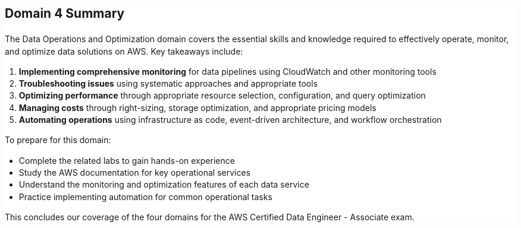 ## Domain 4 Summary

The Data Operations and Optimization domain covers the essential skills and knowledge required to effectively operate, monitor, and optimize data solutions on AWS. Key takeaways include:

1. **Implementing comprehensive monitoring** for data pipelines using CloudWatch and other monitoring tools
2. **Troubleshooting issues** using systematic approaches and appropriate tools
3. **Optimizing performance** through appropriate resource selection, configuration, and query optimization
4. **Managing costs** through right-sizing, storage optimization, and appropriate pricing models
5. **Automating operations** using infrastructure as code, event-driven architecture, and workflow orchestration

To prepare for this domain:
- Complete the related labs to gain hands-on experience
- Study the AWS documentation for key operational services
- Understand the monitoring and optimization features of each data service
- Practice implementing automation for common operational tasks

This concludes our coverage of the four domains for the AWS Certified Data Engineer - Associate exam.
